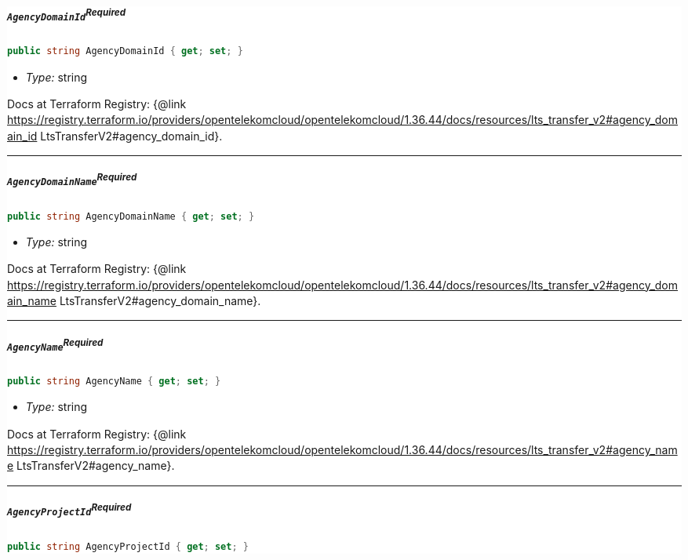 
##### `AgencyDomainId`<sup>Required</sup> <a name="AgencyDomainId" id="@cdktf/provider-opentelekomcloud.ltsTransferV2.LtsTransferV2LogTransferInfoLogAgencyTransfer.property.agencyDomainId"></a>

```csharp
public string AgencyDomainId { get; set; }
```

- *Type:* string

Docs at Terraform Registry: {@link https://registry.terraform.io/providers/opentelekomcloud/opentelekomcloud/1.36.44/docs/resources/lts_transfer_v2#agency_domain_id LtsTransferV2#agency_domain_id}.

---

##### `AgencyDomainName`<sup>Required</sup> <a name="AgencyDomainName" id="@cdktf/provider-opentelekomcloud.ltsTransferV2.LtsTransferV2LogTransferInfoLogAgencyTransfer.property.agencyDomainName"></a>

```csharp
public string AgencyDomainName { get; set; }
```

- *Type:* string

Docs at Terraform Registry: {@link https://registry.terraform.io/providers/opentelekomcloud/opentelekomcloud/1.36.44/docs/resources/lts_transfer_v2#agency_domain_name LtsTransferV2#agency_domain_name}.

---

##### `AgencyName`<sup>Required</sup> <a name="AgencyName" id="@cdktf/provider-opentelekomcloud.ltsTransferV2.LtsTransferV2LogTransferInfoLogAgencyTransfer.property.agencyName"></a>

```csharp
public string AgencyName { get; set; }
```

- *Type:* string

Docs at Terraform Registry: {@link https://registry.terraform.io/providers/opentelekomcloud/opentelekomcloud/1.36.44/docs/resources/lts_transfer_v2#agency_name LtsTransferV2#agency_name}.

---

##### `AgencyProjectId`<sup>Required</sup> <a name="AgencyProjectId" id="@cdktf/provider-opentelekomcloud.ltsTransferV2.LtsTransferV2LogTransferInfoLogAgencyTransfer.property.agencyProjectId"></a>

```csharp
public string AgencyProjectId { get; set; }
```
